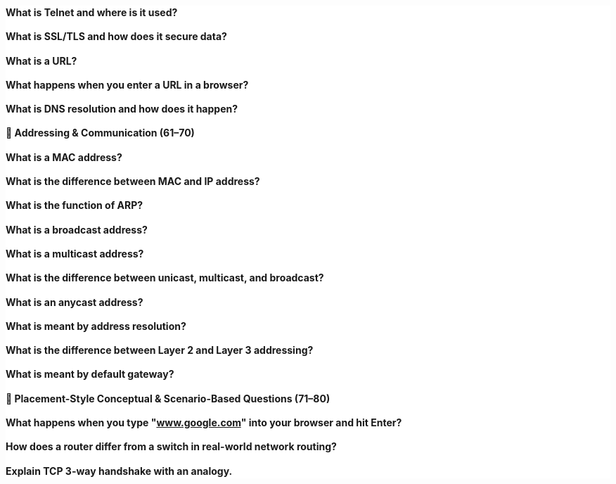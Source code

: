 

**What is Telnet and where is it used?**



**What is SSL/TLS and how does it secure data?**



**What is a URL?**



**What happens when you enter a URL in a browser?**



**What is DNS resolution and how does it happen?**



**🔹 Addressing \& Communication (61–70)**

**What is a MAC address?**



**What is the difference between MAC and IP address?**



**What is the function of ARP?**



**What is a broadcast address?**



**What is a multicast address?**



**What is the difference between unicast, multicast, and broadcast?**



**What is an anycast address?**



**What is meant by address resolution?**



**What is the difference between Layer 2 and Layer 3 addressing?**



**What is meant by default gateway?**



**🔹 Placement-Style Conceptual \& Scenario-Based Questions (71–80)**

**What happens when you type "www.google.com" into your browser and hit Enter?**



**How does a router differ from a switch in real-world network routing?**



**Explain TCP 3-way handshake with an analogy.**
